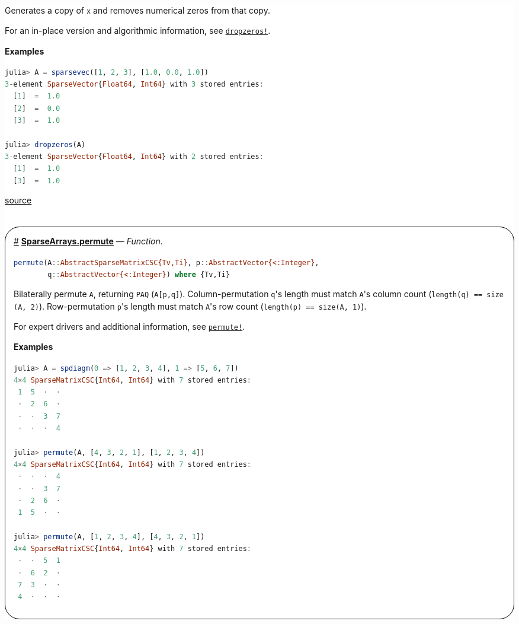 
Generates a copy of `x` and removes numerical zeros from that copy.

For an in-place version and algorithmic information, see [`dropzeros!`](/stdlib/SparseArrays#SparseArrays.dropzeros!).

**Examples**

```julia
julia> A = sparsevec([1, 2, 3], [1.0, 0.0, 1.0])
3-element SparseVector{Float64, Int64} with 3 stored entries:
  [1]  =  1.0
  [2]  =  0.0
  [3]  =  1.0

julia> dropzeros(A)
3-element SparseVector{Float64, Int64} with 2 stored entries:
  [1]  =  1.0
  [3]  =  1.0
```



[source](https://github.com/JuliaLang/julia/blob/3a083e6f562588db232d656e89848b0633896963/stdlib/SparseArrays-e61663ad0a79a48906b0b12d53506e731a614ab8/src/sparsevector.jl#L2353-L2373)

</div>
<br>
<div style='border-width:1px; border-style:solid; border-color:black; padding: 1em; border-radius: 25px;'>
<a id='SparseArrays.permute' href='#SparseArrays.permute'>#</a>&nbsp;<b><u>SparseArrays.permute</u></b> &mdash; <i>Function</i>.




```julia
permute(A::AbstractSparseMatrixCSC{Tv,Ti}, p::AbstractVector{<:Integer},
        q::AbstractVector{<:Integer}) where {Tv,Ti}
```


Bilaterally permute `A`, returning `PAQ` (`A[p,q]`). Column-permutation `q`&#39;s length must match `A`&#39;s column count (`length(q) == size(A, 2)`). Row-permutation `p`&#39;s length must match `A`&#39;s row count (`length(p) == size(A, 1)`).

For expert drivers and additional information, see [`permute!`](/base/arrays#Base.permute!-Tuple{Any,%20AbstractVector}).

**Examples**

```julia
julia> A = spdiagm(0 => [1, 2, 3, 4], 1 => [5, 6, 7])
4×4 SparseMatrixCSC{Int64, Int64} with 7 stored entries:
 1  5  ⋅  ⋅
 ⋅  2  6  ⋅
 ⋅  ⋅  3  7
 ⋅  ⋅  ⋅  4

julia> permute(A, [4, 3, 2, 1], [1, 2, 3, 4])
4×4 SparseMatrixCSC{Int64, Int64} with 7 stored entries:
 ⋅  ⋅  ⋅  4
 ⋅  ⋅  3  7
 ⋅  2  6  ⋅
 1  5  ⋅  ⋅

julia> permute(A, [1, 2, 3, 4], [4, 3, 2, 1])
4×4 SparseMatrixCSC{Int64, Int64} with 7 stored entries:
 ⋅  ⋅  5  1
 ⋅  6  2  ⋅
 7  3  ⋅  ⋅
 4  ⋅  ⋅  ⋅
```